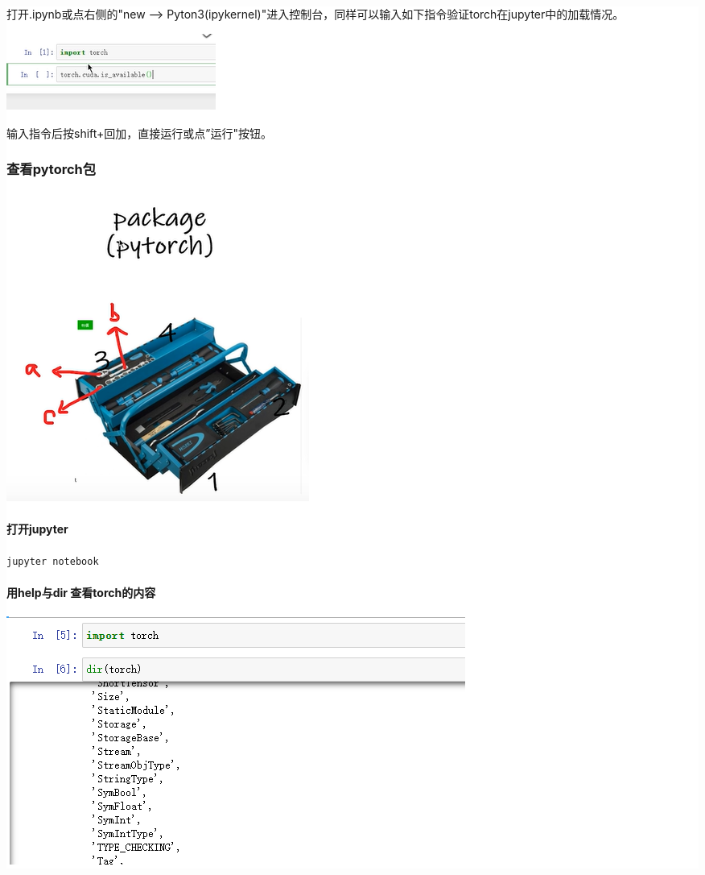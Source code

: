 打开.ipynb或点右侧的"new --> Pyton3(ipykernel)"进入控制台，同样可以输入如下指令验证torch在jupyter中的加载情况。

![image-20231016215309140](1.PyTorch安装配置.assets/image-20231016215309140.png)

输入指令后按shift+回加，直接运行或点”运行"按钮。



### 查看pytorch包

![image-20231016224429636](1.PyTorch安装配置.assets/image-20231016224429636.png)



#### 打开jupyter

```
jupyter notebook
```



#### 用help与dir 查看torch的内容

![image-20231016224928442](1.PyTorch安装配置.assets/image-20231016224928442.png)
